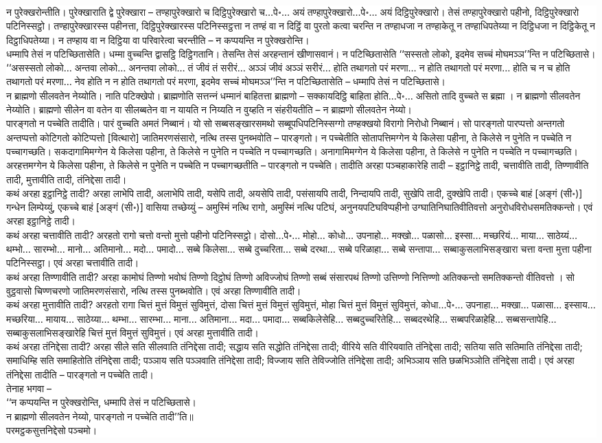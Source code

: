 न पुरेक्खरोन्तीति। पुरेक्खाराति द्वे पुरेक्खारा – तण्हापुरेक्खारो च दिट्ठिपुरेक्खारो च…पे॰… अयं तण्हापुरेक्खारो…पे॰… अयं दिट्ठिपुरेक्खारो। तेसं तण्हापुरेक्खारो पहीनो, दिट्ठिपुरेक्खारो पटिनिस्सट्ठो। तण्हापुरेक्खारस्स पहीनत्ता, दिट्ठिपुरेक्खारस्स पटिनिस्सट्ठत्ता न तण्हं वा न दिट्ठिं वा पुरतो कत्वा चरन्ति न तण्हाधजा न तण्हाकेतू न तण्हाधिपतेय्या न दिट्ठिधजा न दिट्ठिकेतू न दिट्ठाधिपतेय्या। न तण्हाय वा न दिट्ठिया वा परिवारेत्वा चरन्तीति – न कप्पयन्ति न पुरेक्खरोन्ति।  
धम्मापि तेसं न पटिच्छितासेति। धम्मा वुच्‍चन्ति द्वासट्ठि दिट्ठिगतानि। तेसन्ति तेसं अरहन्तानं खीणासवानं। न पटिच्छितासेति ‘‘सस्सतो लोको, इदमेव सच्‍चं मोघमञ्‍ञ’’न्ति न पटिच्छितासे। ‘‘असस्सतो लोको… अन्तवा लोको… अनन्तवा लोको… तं जीवं तं सरीरं… अञ्‍ञं जीवं अञ्‍ञं सरीरं… होति तथागतो परं मरणा… न होति तथागतो परं मरणा… होति च न च होति तथागतो परं मरणा… नेव होति न न होति तथागतो परं मरणा, इदमेव सच्‍चं मोघमञ्‍ञ’’न्ति न पटिच्छितासेति – धम्मापि तेसं न पटिच्छितासे।  
न ब्राह्मणो सीलवतेन नेय्योति। नाति पटिक्खेपो। ब्राह्मणोति सत्तन्‍नं धम्मानं बाहितत्ता ब्राह्मणो – सक्‍कायदिट्ठि बाहिता होति…पे॰… असितो तादि वुच्‍चते स ब्रह्मा । न ब्राह्मणो सीलवतेन नेय्योति। ब्राह्मणो सीलेन वा वतेन वा सीलब्बतेन वा न यायति न निय्यति न वुय्हति न संहरीयतीति – न ब्राह्मणो सीलवतेन नेय्यो।  
पारङ्गतो न पच्‍चेति तादीति। पारं वुच्‍चति अमतं निब्बानं। यो सो सब्बसङ्खारसमथो सब्बूपधिपटिनिस्सग्गो तण्हक्खयो विरागो निरोधो निब्बानं। सो पारङ्गतो पारप्पत्तो अन्तगतो अन्तप्पत्तो कोटिगतो कोटिप्पत्तो [वित्थारो] जातिमरणसंसारो, नत्थि तस्स पुनब्भवोति – पारङ्गतो। न पच्‍चेतीति सोतापत्तिमग्गेन ये किलेसा पहीना, ते किलेसे न पुनेति न पच्‍चेति न पच्‍चागच्छति। सकदागामिमग्गेन ये किलेसा पहीना, ते किलेसे न पुनेति न पच्‍चेति न पच्‍चागच्छति। अनागामिमग्गेन ये किलेसा पहीना, ते किलेसे न पुनेति न पच्‍चेति न पच्‍चागच्छति। अरहत्तमग्गेन ये किलेसा पहीना, ते किलेसे न पुनेति न पच्‍चेति न पच्‍चागच्छतीति – पारङ्गतो न पच्‍चेति। तादीति अरहा पञ्‍चहाकारेहि तादी – इट्ठानिट्ठे तादी, चत्तावीति तादी, तिण्णावीति तादी, मुत्तावीति तादी, तंनिद्देसा तादी।  
कथं अरहा इट्ठानिट्ठे तादी? अरहा लाभेपि तादी, अलाभेपि तादी, यसेपि तादी, अयसेपि तादी, पसंसायपि तादी, निन्दायपि तादी, सुखेपि तादी, दुक्खेपि तादी। एकच्‍चे बाहं [अङ्गं (सी॰)] गन्धेन लिम्पेय्युं, एकच्‍चे बाहं [अङ्गं (सी॰)] वासिया तच्छेय्युं – अमुस्मिं नत्थि रागो, अमुस्मिं नत्थि पटिघं, अनुनयपटिघविप्पहीनो उग्घातिनिघातिवीतिवत्तो अनुरोधविरोधसमतिक्‍कन्तो। एवं अरहा इट्ठानिट्ठे तादी।  
कथं अरहा चत्तावीति तादी? अरहतो रागो चत्तो वन्तो मुत्तो पहीनो पटिनिस्सट्ठो। दोसो…पे॰… मोहो… कोधो… उपनाहो… मक्खो… पळासो… इस्सा… मच्छरियं… माया… साठेय्यं… थम्भो… सारम्भो… मानो… अतिमानो… मदो… पमादो… सब्बे किलेसा… सब्बे दुच्‍चरिता… सब्बे दरथा… सब्बे परिळाहा… सब्बे सन्तापा… सब्बाकुसलाभिसङ्खारा चत्ता वन्ता मुत्ता पहीना पटिनिस्सट्ठा। एवं अरहा चत्तावीति तादी।  
कथं अरहा तिण्णावीति तादी? अरहा कामोघं तिण्णो भवोघं तिण्णो दिट्ठोघं तिण्णो अविज्‍जोघं तिण्णो सब्बं संसारपथं तिण्णो उत्तिण्णो नित्तिण्णो अतिक्‍कन्तो समतिक्‍कन्तो वीतिवत्तो । सो वुट्ठवासो चिण्णचरणो जातिमरणसंसारो, नत्थि तस्स पुनब्भवोति। एवं अरहा तिण्णावीति तादी।  
कथं अरहा मुत्तावीति तादी? अरहतो रागा चित्तं मुत्तं विमुत्तं सुविमुत्तं, दोसा चित्तं मुत्तं विमुत्तं सुविमुत्तं, मोहा चित्तं मुत्तं विमुत्तं सुविमुत्तं, कोधा…पे॰… उपनाहा… मक्खा… पळासा… इस्साय… मच्छरिया… मायाय… साठेय्या… थम्भा… सारम्भा… माना… अतिमाना… मदा… पमादा… सब्बकिलेसेहि… सब्बदुच्‍चरितेहि… सब्बदरथेहि… सब्बपरिळाहेहि… सब्बसन्तापेहि… सब्बाकुसलाभिसङ्खारेहि चित्तं मुत्तं विमुत्तं सुविमुत्तं। एवं अरहा मुत्तावीति तादी।  
कथं अरहा तंनिद्देसा तादी? अरहा सीले सति सीलवाति तंनिद्देसा तादी; सद्धाय सति सद्धोति तंनिद्देसा तादी; वीरिये सति वीरियवाति तंनिद्देसा तादी; सतिया सति सतिमाति तंनिद्देसा तादी; समाधिम्हि सति समाहितोति तंनिद्देसा तादी; पञ्‍ञाय सति पञ्‍ञवाति तंनिद्देसा तादी; विज्‍जाय सति तेविज्‍जोति तंनिद्देसा तादी; अभिञ्‍ञाय सति छळभिञ्‍ञोति तंनिद्देसा तादी। एवं अरहा तंनिद्देसा तादीति – पारङ्गतो न पच्‍चेति तादी।  
तेनाह भगवा –  
‘‘न कप्पयन्ति न पुरेक्खरोन्ति, धम्मापि तेसं न पटिच्छितासे।  
न ब्राह्मणो सीलवतेन नेय्यो, पारङ्गतो न पच्‍चेति तादी’’ति॥  
परमट्ठकसुत्तनिद्देसो पञ्‍चमो।  